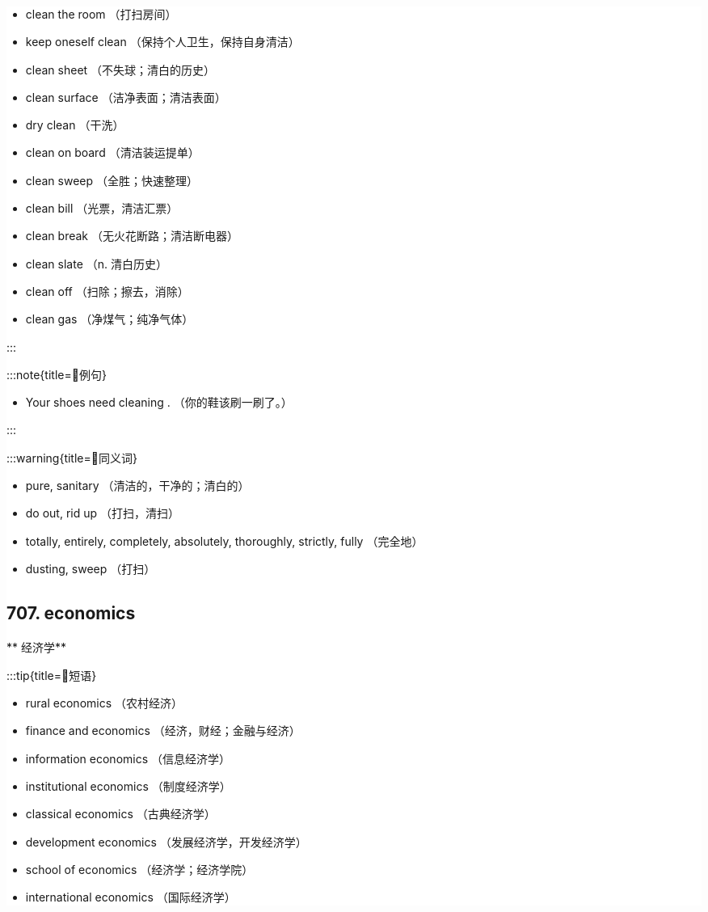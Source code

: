 - clean the room （打扫房间）

- keep oneself clean （保持个人卫生，保持自身清洁）

- clean sheet （不失球；清白的历史）

- clean surface （洁净表面；清洁表面）

- dry clean （干洗）

- clean on board （清洁装运提单）

- clean sweep （全胜；快速整理）

- clean bill （光票，清洁汇票）

- clean break （无火花断路；清洁断电器）

- clean slate （n. 清白历史）

- clean off （扫除；擦去，消除）

- clean gas （净煤气；纯净气体）

:::

:::note{title=🎤例句}

- Your shoes need cleaning . （你的鞋该刷一刷了。）

:::

:::warning{title=🤔同义词}

- pure, sanitary （清洁的，干净的；清白的）

- do out, rid up （打扫，清扫）

- totally, entirely, completely, absolutely, thoroughly, strictly, fully （完全地）

- dusting, sweep （打扫）


## 707. economics

** 经济学**

:::tip{title=🤩短语}

- rural economics （农村经济）

- finance and economics （经济，财经；金融与经济）

- information economics （信息经济学）

- institutional economics （制度经济学）

- classical economics （古典经济学）

- development economics （发展经济学，开发经济学）

- school of economics （经济学；经济学院）

- international economics （国际经济学）
